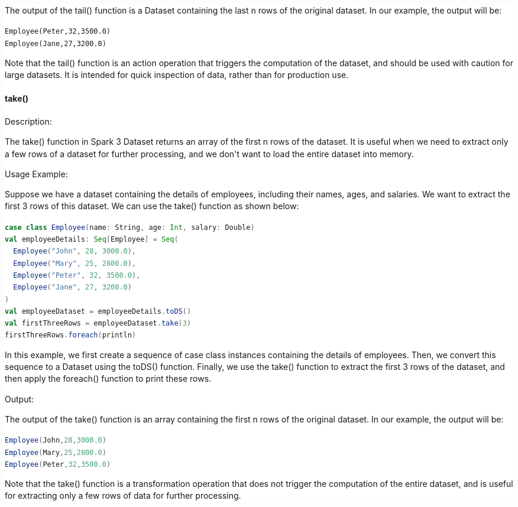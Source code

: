 The output of the tail() function is a Dataset containing the last n rows of the original dataset. In our example, the output will be:

```
Employee(Peter,32,3500.0)
Employee(Jane,27,3200.0)
```

Note that the tail() function is an action operation that triggers the computation of the dataset, and should be used with caution for large datasets. It is intended for quick inspection of data, rather than for production use.



####  take()

Description:

The take() function in Spark 3 Dataset returns an array of the first n rows of the dataset. It is useful when we need to extract only a few rows of a dataset for further processing, and we don't want to load the entire dataset into memory.

Usage Example:

Suppose we have a dataset containing the details of employees, including their names, ages, and salaries. We want to extract the first 3 rows of this dataset. We can use the take() function as shown below:

```scala
case class Employee(name: String, age: Int, salary: Double)
val employeeDetails: Seq[Employee] = Seq(
  Employee("John", 28, 3000.0),
  Employee("Mary", 25, 2800.0),
  Employee("Peter", 32, 3500.0),
  Employee("Jane", 27, 3200.0)
)
val employeeDataset = employeeDetails.toDS()
val firstThreeRows = employeeDataset.take(3)
firstThreeRows.foreach(println)
```

In this example, we first create a sequence of case class instances containing the details of employees. Then, we convert this sequence to a Dataset using the toDS() function. Finally, we use the take() function to extract the first 3 rows of the dataset, and then apply the foreach() function to print these rows.

Output:

The output of the take() function is an array containing the first n rows of the original dataset. In our example, the output will be:

```scala
Employee(John,28,3000.0)
Employee(Mary,25,2800.0)
Employee(Peter,32,3500.0)
```

Note that the take() function is a transformation operation that does not trigger the computation of the entire dataset, and is useful for extracting only a few rows of data for further processing.
